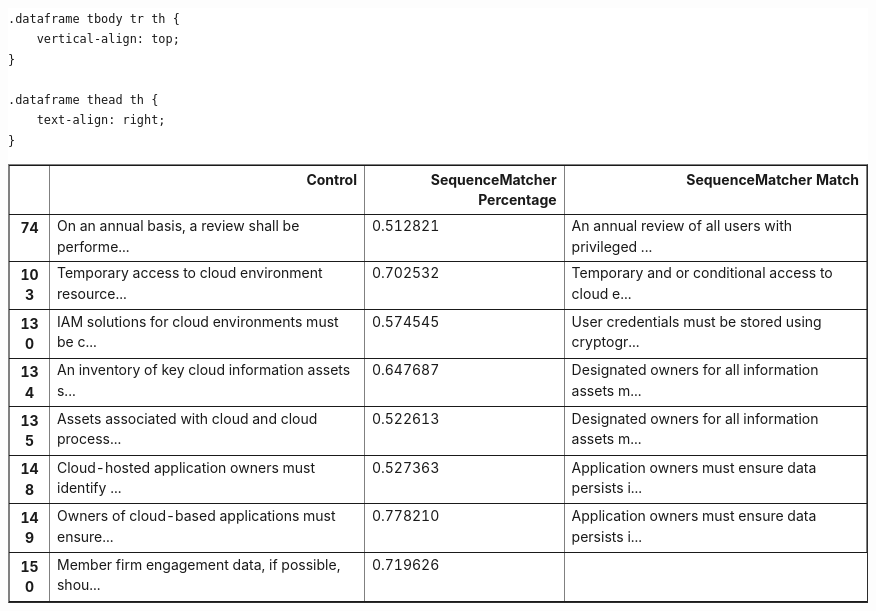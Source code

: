     .dataframe tbody tr th {
        vertical-align: top;
    }

    .dataframe thead th {
        text-align: right;
    }
</style>
<table border="1" class="dataframe">
  <thead>
    <tr style="text-align: right;">
      <th></th>
      <th>Control</th>
      <th>SequenceMatcher Percentage</th>
      <th>SequenceMatcher Match</th>
    </tr>
  </thead>
  <tbody>
    <tr>
      <th>74</th>
      <td>On an annual basis, a review shall be performe...</td>
      <td>0.512821</td>
      <td>An annual review of all users with privileged ...</td>
    </tr>
    <tr>
      <th>103</th>
      <td>Temporary access to cloud environment resource...</td>
      <td>0.702532</td>
      <td>Temporary and or conditional access to cloud e...</td>
    </tr>
    <tr>
      <th>130</th>
      <td>IAM solutions for cloud environments must be c...</td>
      <td>0.574545</td>
      <td>User credentials must be stored using cryptogr...</td>
    </tr>
    <tr>
      <th>134</th>
      <td>An inventory of key cloud information assets s...</td>
      <td>0.647687</td>
      <td>Designated owners for all information assets m...</td>
    </tr>
    <tr>
      <th>135</th>
      <td>Assets associated with cloud and cloud process...</td>
      <td>0.522613</td>
      <td>Designated owners for all information assets m...</td>
    </tr>
    <tr>
      <th>148</th>
      <td>Cloud-hosted application owners must identify ...</td>
      <td>0.527363</td>
      <td>Application owners must ensure data persists i...</td>
    </tr>
    <tr>
      <th>149</th>
      <td>Owners of cloud-based applications must ensure...</td>
      <td>0.778210</td>
      <td>Application owners must ensure data persists i...</td>
    </tr>
    <tr>
      <th>150</th>
      <td>Member firm engagement data, if possible, shou...</td>
      <td>0.719626</td>